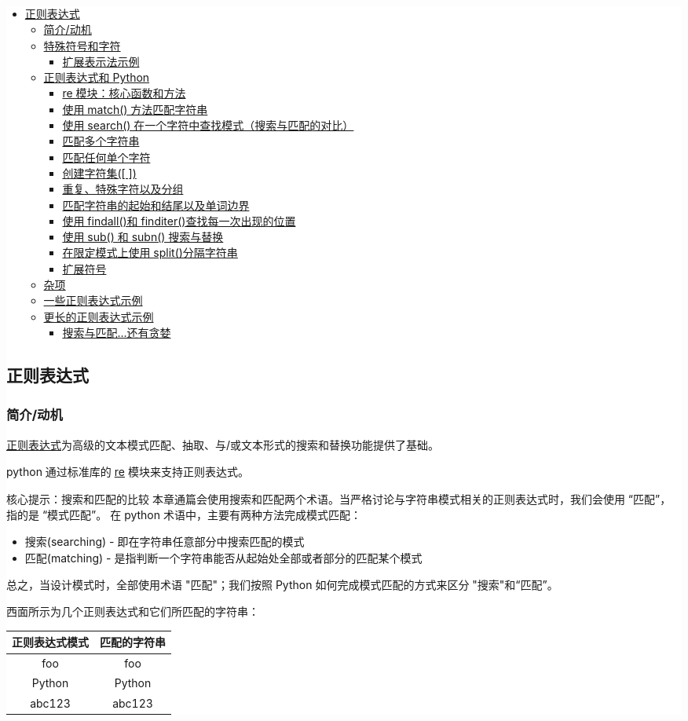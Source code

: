 




- [正则表达式](#正则表达式)
  - [简介/动机](#简介动机)
  - [特殊符号和字符](#特殊符号和字符)
    - [扩展表示法示例](#扩展表示法示例)
  - [正则表达式和 Python](#正则表达式和-python)
    - [re 模块：核心函数和方法](#re-模块核心函数和方法)
    - [使用 match() 方法匹配字符串](#使用-match-方法匹配字符串)
    - [使用 search() 在一个字符中查找模式（搜索与匹配的对比）](#使用-search-在一个字符中查找模式搜索与匹配的对比)
    - [匹配多个字符串](#匹配多个字符串)
    - [匹配任何单个字符](#匹配任何单个字符)
    - [创建字符集([ ])](#创建字符集)
    - [重复、特殊字符以及分组](#重复-特殊字符以及分组)
    - [匹配字符串的起始和结尾以及单词边界](#匹配字符串的起始和结尾以及单词边界)
    - [使用 findall()和 finditer()查找每一次出现的位置](#使用-findall和-finditer查找每一次出现的位置)
    - [使用 sub() 和 subn() 搜索与替换](#使用-sub-和-subn-搜索与替换)
    - [在限定模式上使用 split()分隔字符串](#在限定模式上使用-split分隔字符串)
    - [扩展符号](#扩展符号)
  - [杂项](#杂项)
  - [一些正则表达式示例](#一些正则表达式示例)
  - [更长的正则表达式示例](#更长的正则表达式示例)
    - [搜索与匹配...还有贪婪](#搜索与匹配还有贪婪)



## 正则表达式
### 简介/动机

[正则表达式](https://zh.wikipedia.org/wiki/%E6%AD%A3%E5%88%99%E8%A1%A8%E8%BE%BE%E5%BC%8F)为高级的文本模式匹配、抽取、与/或文本形式的搜索和替换功能提供了基础。

python 通过标准库的 [re](https://docs.python.org/zh-cn/3/library/re.html) 模块来支持正则表达式。

核心提示：搜索和匹配的比较
本章通篇会使用搜索和匹配两个术语。当严格讨论与字符串模式相关的正则表达式时，我们会使用 “匹配”，指的是 “模式匹配”。
在 python 术语中，主要有两种方法完成模式匹配：
* 搜索(searching) - 即在字符串任意部分中搜索匹配的模式
* 匹配(matching) - 是指判断一个字符串能否从起始处全部或者部分的匹配某个模式

总之，当设计模式时，全部使用术语 "匹配"；我们按照 Python 如何完成模式匹配的方式来区分 "搜索"和“匹配”。

西面所示为几个正则表达式和它们所匹配的字符串：

| 正则表达式模式 	| 匹配的字符串 	|
|:--------------:	|:------------:	|
|       foo      	|      foo     	|
|     Python     	|    Python    	|
|     abc123     	|    abc123    	|

